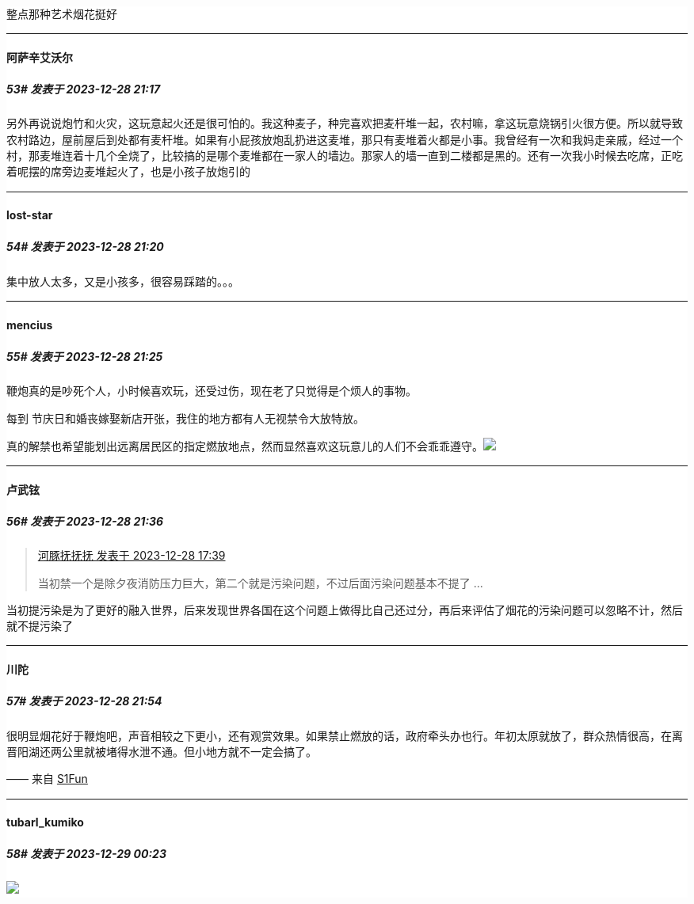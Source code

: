 整点那种艺术烟花挺好

*****

####  阿萨辛艾沃尔  
##### 53#       发表于 2023-12-28 21:17

另外再说说炮竹和火灾，这玩意起火还是很可怕的。我这种麦子，种完喜欢把麦杆堆一起，农村嘛，拿这玩意烧锅引火很方便。所以就导致农村路边，屋前屋后到处都有麦杆堆。如果有小屁孩放炮乱扔进这麦堆，那只有麦堆着火都是小事。我曾经有一次和我妈走亲戚，经过一个村，那麦堆连着十几个全烧了，比较搞的是哪个麦堆都在一家人的墙边。那家人的墙一直到二楼都是黑的。还有一次我小时候去吃席，正吃着呢摆的席旁边麦堆起火了，也是小孩子放炮引的

*****

####  lost-star  
##### 54#       发表于 2023-12-28 21:20

集中放人太多，又是小孩多，很容易踩踏的。。。

*****

####  mencius  
##### 55#       发表于 2023-12-28 21:25

鞭炮真的是吵死个人，小时候喜欢玩，还受过伤，现在老了只觉得是个烦人的事物。

每到 节庆日和婚丧嫁娶新店开张，我住的地方都有人无视禁令大放特放。

真的解禁也希望能划出远离居民区的指定燃放地点，然而显然喜欢这玩意儿的人们不会乖乖遵守。<img src="https://static.saraba1st.com/image/smiley/face2017/001.png" referrerpolicy="no-referrer">

*****

####  卢武铉  
##### 56#       发表于 2023-12-28 21:36

<blockquote><a href="httphttps://bbs.saraba1st.com/2b/forum.php?mod=redirect&amp;goto=findpost&amp;pid=63468276&amp;ptid=2165760" target="_blank">河豚抚抚抚 发表于 2023-12-28 17:39</a>

当初禁一个是除夕夜消防压力巨大，第二个就是污染问题，不过后面污染问题基本不提了 ...</blockquote>
当初提污染是为了更好的融入世界，后来发现世界各国在这个问题上做得比自己还过分，再后来评估了烟花的污染问题可以忽略不计，然后就不提污染了

*****

####  川陀  
##### 57#       发表于 2023-12-28 21:54

很明显烟花好于鞭炮吧，声音相较之下更小，还有观赏效果。如果禁止燃放的话，政府牵头办也行。年初太原就放了，群众热情很高，在离晋阳湖还两公里就被堵得水泄不通。但小地方就不一定会搞了。

—— 来自 [S1Fun](https://s1fun.koalcat.com)

*****

####  tubarl_kumiko  
##### 58#       发表于 2023-12-29 00:23

<img src="https://img.saraba1st.com/forum/202312/29/002313dsqncdfzw6cuwapz.jpg" referrerpolicy="no-referrer">
